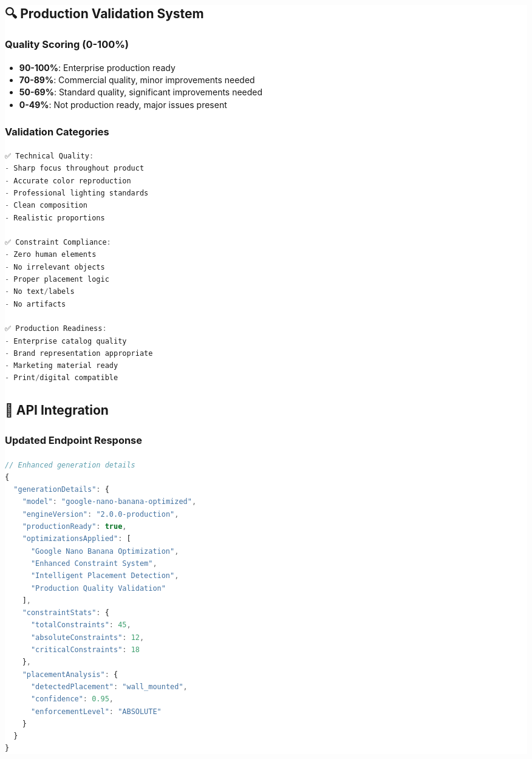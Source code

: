 ```typescript
```

## 🔍 Production Validation System

### Quality Scoring (0-100%)
- **90-100%**: Enterprise production ready
- **70-89%**: Commercial quality, minor improvements needed
- **50-69%**: Standard quality, significant improvements needed  
- **0-49%**: Not production ready, major issues present

### Validation Categories
```typescript
✅ Technical Quality:
- Sharp focus throughout product
- Accurate color reproduction
- Professional lighting standards
- Clean composition
- Realistic proportions

✅ Constraint Compliance:
- Zero human elements
- No irrelevant objects  
- Proper placement logic
- No text/labels
- No artifacts

✅ Production Readiness:
- Enterprise catalog quality
- Brand representation appropriate
- Marketing material ready
- Print/digital compatible
```

## 🚀 API Integration

### Updated Endpoint Response
```typescript
// Enhanced generation details
{
  "generationDetails": {
    "model": "google-nano-banana-optimized",
    "engineVersion": "2.0.0-production", 
    "productionReady": true,
    "optimizationsApplied": [
      "Google Nano Banana Optimization",
      "Enhanced Constraint System", 
      "Intelligent Placement Detection",
      "Production Quality Validation"
    ],
    "constraintStats": {
      "totalConstraints": 45,
      "absoluteConstraints": 12, 
      "criticalConstraints": 18
    },
    "placementAnalysis": {
      "detectedPlacement": "wall_mounted",
      "confidence": 0.95,
      "enforcementLevel": "ABSOLUTE"
    }
  }
}
```